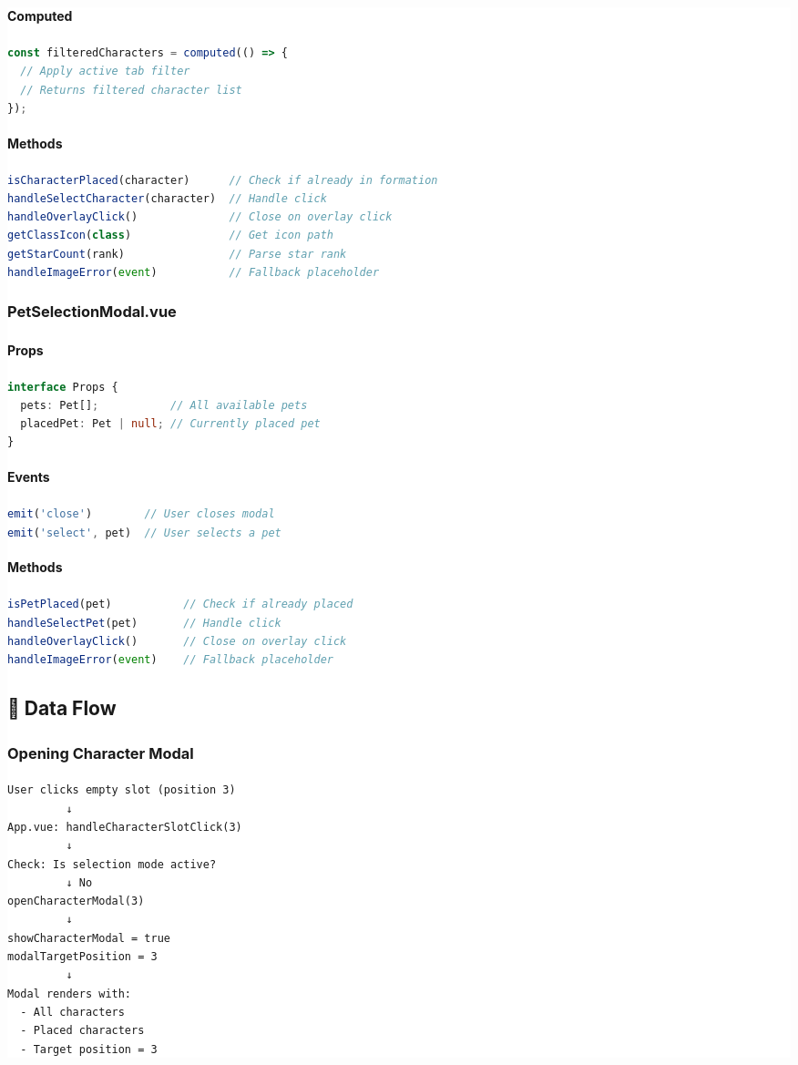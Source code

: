 #### Computed
```typescript
const filteredCharacters = computed(() => {
  // Apply active tab filter
  // Returns filtered character list
});
```

#### Methods
```typescript
isCharacterPlaced(character)      // Check if already in formation
handleSelectCharacter(character)  // Handle click
handleOverlayClick()              // Close on overlay click
getClassIcon(class)               // Get icon path
getStarCount(rank)                // Parse star rank
handleImageError(event)           // Fallback placeholder
```

### PetSelectionModal.vue

#### Props
```typescript
interface Props {
  pets: Pet[];           // All available pets
  placedPet: Pet | null; // Currently placed pet
}
```

#### Events
```typescript
emit('close')        // User closes modal
emit('select', pet)  // User selects a pet
```

#### Methods
```typescript
isPetPlaced(pet)           // Check if already placed
handleSelectPet(pet)       // Handle click
handleOverlayClick()       // Close on overlay click
handleImageError(event)    // Fallback placeholder
```

## 🔄 Data Flow

### Opening Character Modal

```
User clicks empty slot (position 3)
         ↓
App.vue: handleCharacterSlotClick(3)
         ↓
Check: Is selection mode active?
         ↓ No
openCharacterModal(3)
         ↓
showCharacterModal = true
modalTargetPosition = 3
         ↓
Modal renders with:
  - All characters
  - Placed characters
  - Target position = 3
```
